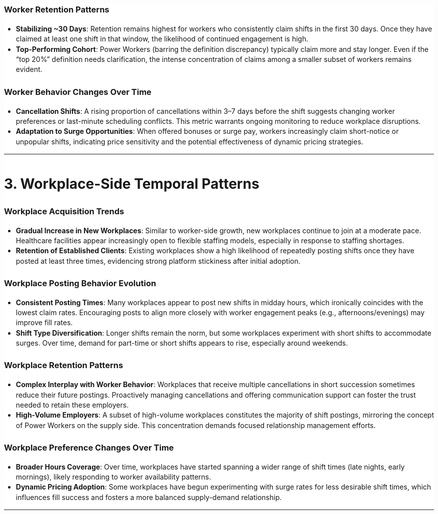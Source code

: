 ### Worker Retention Patterns
- **Stabilizing ~30 Days**: Retention remains highest for workers who consistently claim shifts in the first 30 days. Once they have claimed at least one shift in that window, the likelihood of continued engagement is high.  
- **Top-Performing Cohort**: Power Workers (barring the definition discrepancy) typically claim more and stay longer. Even if the “top 20%” definition needs clarification, the intense concentration of claims among a smaller subset of workers remains evident.

### Worker Behavior Changes Over Time
- **Cancellation Shifts**: A rising proportion of cancellations within 3–7 days before the shift suggests changing worker preferences or last-minute scheduling conflicts. This metric warrants ongoing monitoring to reduce workplace disruptions.  
- **Adaptation to Surge Opportunities**: When offered bonuses or surge pay, workers increasingly claim short-notice or unpopular shifts, indicating price sensitivity and the potential effectiveness of dynamic pricing strategies.

---

# 3. Workplace-Side Temporal Patterns
### Workplace Acquisition Trends
- **Gradual Increase in New Workplaces**: Similar to worker-side growth, new workplaces continue to join at a moderate pace. Healthcare facilities appear increasingly open to flexible staffing models, especially in response to staffing shortages.  
- **Retention of Established Clients**: Existing workplaces show a high likelihood of repeatedly posting shifts once they have posted at least three times, evidencing strong platform stickiness after initial adoption.

### Workplace Posting Behavior Evolution
- **Consistent Posting Times**: Many workplaces appear to post new shifts in midday hours, which ironically coincides with the lowest claim rates. Encouraging posts to align more closely with worker engagement peaks (e.g., afternoons/evenings) may improve fill rates.  
- **Shift Type Diversification**: Longer shifts remain the norm, but some workplaces experiment with short shifts to accommodate surges. Over time, demand for part-time or short shifts appears to rise, especially around weekends.

### Workplace Retention Patterns
- **Complex Interplay with Worker Behavior**: Workplaces that receive multiple cancellations in short succession sometimes reduce their future postings. Proactively managing cancellations and offering communication support can foster the trust needed to retain these employers.  
- **High-Volume Employers**: A subset of high-volume workplaces constitutes the majority of shift postings, mirroring the concept of Power Workers on the supply side. This concentration demands focused relationship management efforts.

### Workplace Preference Changes Over Time
- **Broader Hours Coverage**: Over time, workplaces have started spanning a wider range of shift times (late nights, early mornings), likely responding to worker availability patterns.  
- **Dynamic Pricing Adoption**: Some workplaces have begun experimenting with surge rates for less desirable shift times, which influences fill success and fosters a more balanced supply-demand relationship.

---